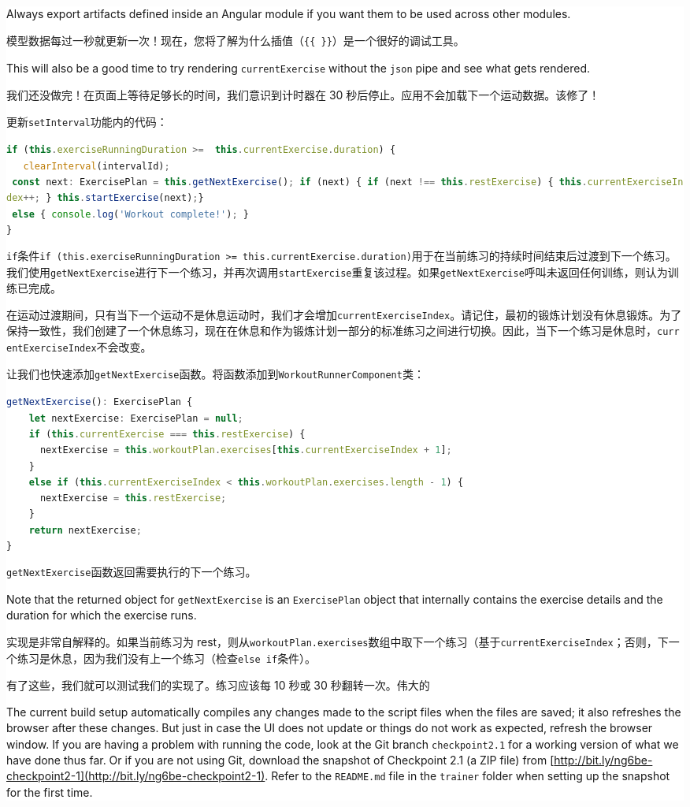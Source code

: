 Always export artifacts defined inside an Angular module if you want them to be used across other modules.

模型数据每过一秒就更新一次！现在，您将了解为什么插值（`{{ }}`）是一个很好的调试工具。

This will also be a good time to try rendering `currentExercise` without the `json` pipe and see what gets rendered.

我们还没做完！在页面上等待足够长的时间，我们意识到计时器在 30 秒后停止。应用不会加载下一个运动数据。该修了！

更新`setInterval`功能内的代码：

```ts
if (this.exerciseRunningDuration >=  this.currentExercise.duration) { 
   clearInterval(intervalId); 
 const next: ExercisePlan = this.getNextExercise(); if (next) { if (next !== this.restExercise) { this.currentExerciseIndex++; } this.startExercise(next);}
 else { console.log('Workout complete!'); } 
} 
```

`if`条件`if (this.exerciseRunningDuration >= this.currentExercise.duration)`用于在当前练习的持续时间结束后过渡到下一个练习。我们使用`getNextExercise`进行下一个练习，并再次调用`startExercise`重复该过程。如果`getNextExercise`呼叫未返回任何训练，则认为训练已完成。

在运动过渡期间，只有当下一个运动不是休息运动时，我们才会增加`currentExerciseIndex`。请记住，最初的锻炼计划没有休息锻炼。为了保持一致性，我们创建了一个休息练习，现在在休息和作为锻炼计划一部分的标准练习之间进行切换。因此，当下一个练习是休息时，`currentExerciseIndex`不会改变。

让我们也快速添加`getNextExercise`函数。将函数添加到`WorkoutRunnerComponent`类：

```ts
getNextExercise(): ExercisePlan { 
    let nextExercise: ExercisePlan = null; 
    if (this.currentExercise === this.restExercise) { 
      nextExercise = this.workoutPlan.exercises[this.currentExerciseIndex + 1]; 
    } 
    else if (this.currentExerciseIndex < this.workoutPlan.exercises.length - 1) { 
      nextExercise = this.restExercise; 
    } 
    return nextExercise; 
} 
```

`getNextExercise`函数返回需要执行的下一个练习。

Note that the returned object for `getNextExercise` is an `ExercisePlan` object that internally contains the exercise details and the duration for which the exercise runs.

实现是非常自解释的。如果当前练习为 rest，则从`workoutPlan.exercises`数组中取下一个练习（基于`currentExerciseIndex`；否则，下一个练习是休息，因为我们没有上一个练习（检查`else if`条件）。

有了这些，我们就可以测试我们的实现了。练习应该每 10 秒或 30 秒翻转一次。伟大的

The current build setup automatically compiles any changes made to the script files when the files are saved; it also refreshes the browser after these changes. But just in case the UI does not update or things do not work as expected, refresh the browser window. If you are having a problem with running the code, look at the Git branch `checkpoint2.1` for a working version of what we have done thus far. Or if you are not using Git, download the snapshot of Checkpoint 2.1 (a ZIP file) from [http://bit.ly/ng6be-checkpoint2-1](http://bit.ly/ng6be-checkpoint2-1). Refer to the `README.md` file in the `trainer` folder when setting up the snapshot for the first time.
